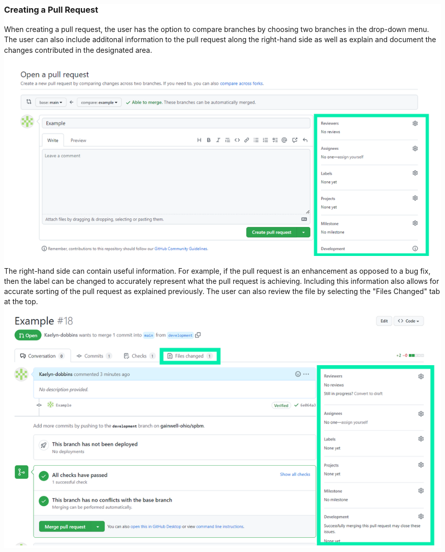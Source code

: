 ### Creating a Pull Request

When creating a pull request, the user has the option to compare branches by choosing two branches in the drop-down menu. The user can also include additonal information to the pull request along the right-hand side as well as explain and document the changes contributed in the designated area.

![](img/Automation_Flow_SS/pull_request_creating.png)

The right-hand side can contain useful information. For example, if the pull request is an enhancement as opposed to a bug fix, then the label can be changed to accurately represent what the pull request is achieving. Including this information also allows for accurate sorting of the pull request as explained previously. The user can also review the file by selecting the "Files Changed" tab at the top.

![](img/Managing_Approvals_SS/reviewing_pull_request.png)
